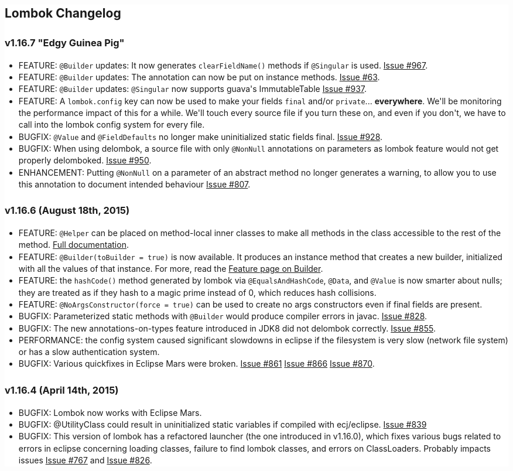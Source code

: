 Lombok Changelog
----------------

### v1.16.7 "Edgy Guinea Pig"
* FEATURE: `@Builder` updates: It now generates `clearFieldName()` methods if `@Singular` is used. [Issue #967](https://github.com/rzwitserloot/lombok/issues/967).
* FEATURE: `@Builder` updates: The annotation can now be put on instance methods. [Issue #63](https://github.com/rzwitserloot/lombok/issues/63).
* FEATURE: `@Builder` updates: `@Singular` now supports guava's ImmutableTable [Issue #937](https://github.com/rzwitserloot/lombok/issues/937).
* FEATURE: A `lombok.config` key can now be used to make your fields `final` and/or `private`... __everywhere__. We'll be monitoring the performance impact of this for a while. We'll touch every source file if you turn these on, and even if you don't, we have to call into the lombok config system for every file.
* BUGFIX: `@Value` and `@FieldDefaults` no longer make uninitialized static fields final. [Issue #928](https://github.com/rzwitserloot/lombok/issues/928).
* BUGFIX: When using delombok, a source file with only `@NonNull` annotations on parameters as lombok feature would not get properly delomboked.  [Issue #950](https://github.com/rzwitserloot/lombok/issues/950).
* ENHANCEMENT: Putting `@NonNull` on a parameter of an abstract method no longer generates a warning, to allow you to use this annotation to document intended behaviour [Issue #807](https://github.com/rzwitserloot/lombok/issues/807).

### v1.16.6 (August 18th, 2015)
* FEATURE: `@Helper` can be placed on method-local inner classes to make all methods in the class accessible to the rest of the method. [Full documentation](https://projectlombok.org/features/experimental/Helper.html).
* FEATURE: `@Builder(toBuilder = true)` is now available. It produces an instance method that creates a new builder, initialized with all the values of that instance. For more, read the [Feature page on Builder](https://projectlombok.org/features/Builder.html).
* FEATURE: the `hashCode()` method generated by lombok via `@EqualsAndHashCode`, `@Data`, and `@Value` is now smarter about nulls; they are treated as if they hash to a magic prime instead of 0, which reduces hash collisions.
* FEATURE: `@NoArgsConstructor(force = true)` can be used to create no args constructors even if final fields are present.
* BUGFIX: Parameterized static methods with `@Builder` would produce compiler errors in javac. [Issue #828](https://github.com/rzwitserloot/lombok/issues/828).
* BUGFIX: The new annotations-on-types feature introduced in JDK8 did not delombok correctly. [Issue #855](https://github.com/rzwitserloot/lombok/issues/855).
* PERFORMANCE: the config system caused significant slowdowns in eclipse if the filesystem is very slow (network file system) or has a slow authentication system.
* BUGFIX: Various quickfixes in Eclipse Mars were broken. [Issue #861](https://github.com/rzwitserloot/lombok/issues/861) [Issue #866](https://github.com/rzwitserloot/lombok/issues/866) [Issue #870](https://github.com/rzwitserloot/lombok/issues/870).

### v1.16.4 (April 14th, 2015)
* BUGFIX: Lombok now works with Eclipse Mars.
* BUGFIX: @UtilityClass could result in uninitialized static variables if compiled with ecj/eclipse. [Issue #839](https://github.com/rzwitserloot/lombok/issues/839)
* BUGFIX: This version of lombok has a refactored launcher (the one introduced in v1.16.0), which fixes various bugs related to errors in eclipse concerning loading classes, failure to find lombok classes, and errors on ClassLoaders. Probably impacts issues [Issue #767](https://github.com/rzwitserloot/lombok/issues/767) and [Issue #826](https://github.com/rzwitserloot/lombok/issues/826).
